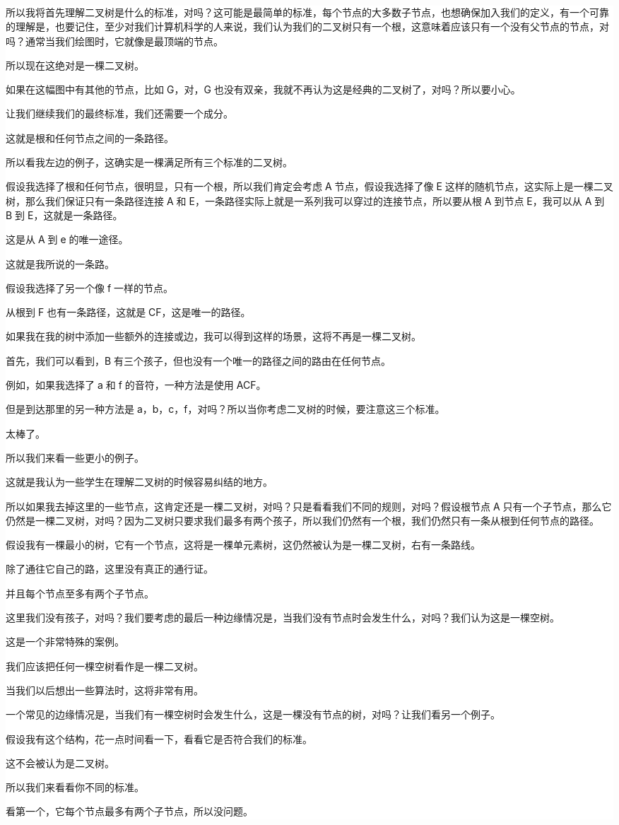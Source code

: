 所以我将首先理解二叉树是什么的标准，对吗？这可能是最简单的标准，每个节点的大多数子节点，也想确保加入我们的定义，有一个可靠的理解是，也要记住，至少对我们计算机科学的人来说，我们认为我们的二叉树只有一个根，这意味着应该只有一个没有父节点的节点，对吗？通常当我们绘图时，它就像是最顶端的节点。

所以现在这绝对是一棵二叉树。

如果在这幅图中有其他的节点，比如 G，对，G 也没有双亲，我就不再认为这是经典的二叉树了，对吗？所以要小心。

让我们继续我们的最终标准，我们还需要一个成分。

这就是根和任何节点之间的一条路径。

所以看我左边的例子，这确实是一棵满足所有三个标准的二叉树。

假设我选择了根和任何节点，很明显，只有一个根，所以我们肯定会考虑 A 节点，假设我选择了像 E 这样的随机节点，这实际上是一棵二叉树，那么我们保证只有一条路径连接 A 和 E，一条路径实际上就是一系列我可以穿过的连接节点，所以要从根 A 到节点 E，我可以从 A 到 B 到 E，这就是一条路径。

这是从 A 到 e 的唯一途径。

这就是我所说的一条路。

假设我选择了另一个像 f 一样的节点。

从根到 F 也有一条路径，这就是 CF，这是唯一的路径。

如果我在我的树中添加一些额外的连接或边，我可以得到这样的场景，这将不再是一棵二叉树。

首先，我们可以看到，B 有三个孩子，但也没有一个唯一的路径之间的路由在任何节点。

例如，如果我选择了 a 和 f 的音符，一种方法是使用 ACF。

但是到达那里的另一种方法是 a，b，c，f，对吗？所以当你考虑二叉树的时候，要注意这三个标准。

太棒了。

所以我们来看一些更小的例子。

这就是我认为一些学生在理解二叉树的时候容易纠结的地方。

所以如果我去掉这里的一些节点，这肯定还是一棵二叉树，对吗？只是看看我们不同的规则，对吗？假设根节点 A 只有一个子节点，那么它仍然是一棵二叉树，对吗？因为二叉树只要求我们最多有两个孩子，所以我们仍然有一个根，我们仍然只有一条从根到任何节点的路径。

假设我有一棵最小的树，它有一个节点，这将是一棵单元素树，这仍然被认为是一棵二叉树，右有一条路线。

除了通往它自己的路，这里没有真正的通行证。

并且每个节点至多有两个子节点。

这里我们没有孩子，对吗？我们要考虑的最后一种边缘情况是，当我们没有节点时会发生什么，对吗？我们认为这是一棵空树。

这是一个非常特殊的案例。

我们应该把任何一棵空树看作是一棵二叉树。

当我们以后想出一些算法时，这将非常有用。

一个常见的边缘情况是，当我们有一棵空树时会发生什么，这是一棵没有节点的树，对吗？让我们看另一个例子。

假设我有这个结构，花一点时间看一下，看看它是否符合我们的标准。

这不会被认为是二叉树。

所以我们来看看你不同的标准。

看第一个，它每个节点最多有两个子节点，所以没问题。
